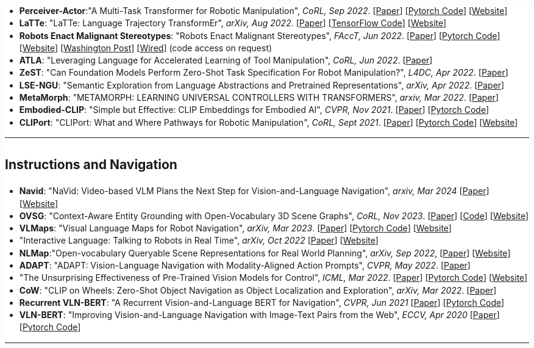 * **Perceiver-Actor**:"A Multi-Task Transformer for Robotic Manipulation", *CoRL, Sep 2022*. [[Paper](https://arxiv.org/abs/2209.05451)] [[Pytorch Code](https://github.com/peract/peract)] [[Website](https://peract.github.io/)]
* **LaTTe**: "LaTTe: Language Trajectory TransformEr", *arXiv, Aug 2022*. [[Paper](https://arxiv.org/abs/2208.02918)] [[TensorFlow Code](https://github.com/arthurfenderbucker/NL_trajectory_reshaper)] [[Website](https://www.microsoft.com/en-us/research/group/autonomous-systems-group-robotics/articles/robot-language/)]
* **Robots Enact Malignant Stereotypes**: "Robots Enact Malignant Stereotypes", *FAccT, Jun 2022*. [[Paper](https://arxiv.org/abs/2207.11569)] [[Pytorch Code](https://github.com/ahundt/RobotsEnactMalignantStereotypes)] [[Website](https://sites.google.com/view/robots-enact-stereotypes/home)] [[Washington Post](https://www.washingtonpost.com/technology/2022/07/16/racist-robots-ai/)] [[Wired](https://www.wired.com/story/how-to-stop-robots-becoming-racist/)] (code access on request)
* **ATLA**: "Leveraging Language for Accelerated Learning of Tool Manipulation", *CoRL, Jun 2022*. [[Paper](https://arxiv.org/abs/2206.13074)]
* **ZeST**: "Can Foundation Models Perform Zero-Shot Task Specification For Robot Manipulation?", *L4DC, Apr 2022*. [[Paper](https://arxiv.org/abs/2204.11134)]
* **LSE-NGU**: "Semantic Exploration from Language Abstractions and Pretrained Representations", *arXiv, Apr 2022*. [[Paper](https://arxiv.org/abs/2204.05080)]
* **MetaMorph**: "METAMORPH: LEARNING UNIVERSAL CONTROLLERS WITH TRANSFORMERS", *arxiv, Mar 2022*. [[Paper](https://arxiv.org/abs/2203.11931)]
* **Embodied-CLIP**: "Simple but Effective: CLIP Embeddings for Embodied AI", *CVPR, Nov 2021*. [[Paper](https://arxiv.org/abs/2111.09888)] [[Pytorch Code](https://github.com/allenai/embodied-clip)]
* **CLIPort**: "CLIPort: What and Where Pathways for Robotic Manipulation", *CoRL, Sept 2021*. [[Paper](https://arxiv.org/abs/2109.12098)] [[Pytorch Code](https://github.com/cliport/cliport)] [[Website](https://cliport.github.io/)]

---
## Instructions and Navigation
* **Navid**: "NaVid: Video-based VLM Plans the Next Step for Vision-and-Language Navigation", *arxiv, Mar 2024* [[Paper](https://arxiv.org/pdf/2402.15852.pdf)] [[Website](https://pku-epic.github.io/NaVid)]
* **OVSG**: "Context-Aware Entity Grounding with Open-Vocabulary 3D Scene Graphs", *CoRL, Nov 2023*. [[Paper](https://openreview.net/forum?id=cjEI5qXoT0)] [[Code](https://github.com/changhaonan/OVSG)] [[Website](https://ovsg-l.github.io/)]
* **VLMaps**: "Visual Language Maps for Robot Navigation", *arXiv, Mar 2023*. [[Paper](https://arxiv.org/abs/2210.05714)] [[Pytorch Code](https://github.com/vlmaps/vlmaps)] [[Website](https://vlmaps.github.io/)]
* "Interactive Language: Talking to Robots in Real Time", *arXiv, Oct 2022* [[Paper](https://arxiv.org/abs/2210.06407)] [[Website](https://interactive-language.github.io/)]
* **NLMap**:"Open-vocabulary Queryable Scene Representations for Real World Planning", *arXiv, Sep 2022*, [[Paper](https://arxiv.org/abs/2209.09874)] [[Website](https://nlmap-saycan.github.io/)]
* **ADAPT**: "ADAPT: Vision-Language Navigation with Modality-Aligned Action Prompts", *CVPR, May 2022*. [[Paper](https://arxiv.org/abs/2205.15509)]
* "The Unsurprising Effectiveness of Pre-Trained Vision Models for Control", *ICML, Mar 2022*. [[Paper](https://arxiv.org/abs/2203.03580)] [[Pytorch Code](https://github.com/sparisi/pvr_habitat)] [[Website](https://sites.google.com/view/pvr-control)]
* **CoW**: "CLIP on Wheels: Zero-Shot Object Navigation as Object Localization and Exploration", *arXiv, Mar 2022*. [[Paper](https://arxiv.org/abs/2203.10421)]
* **Recurrent VLN-BERT**: "A Recurrent Vision-and-Language BERT for Navigation", *CVPR, Jun 2021* [[Paper](https://arxiv.org/abs/2011.13922)] [[Pytorch Code](https://github.com/YicongHong/Recurrent-VLN-BERT)]
* **VLN-BERT**: "Improving Vision-and-Language Navigation with Image-Text Pairs from the Web", *ECCV, Apr 2020* [[Paper](https://arxiv.org/abs/2004.14973)] [[Pytorch Code](https://github.com/arjunmajum/vln-bert)]

---